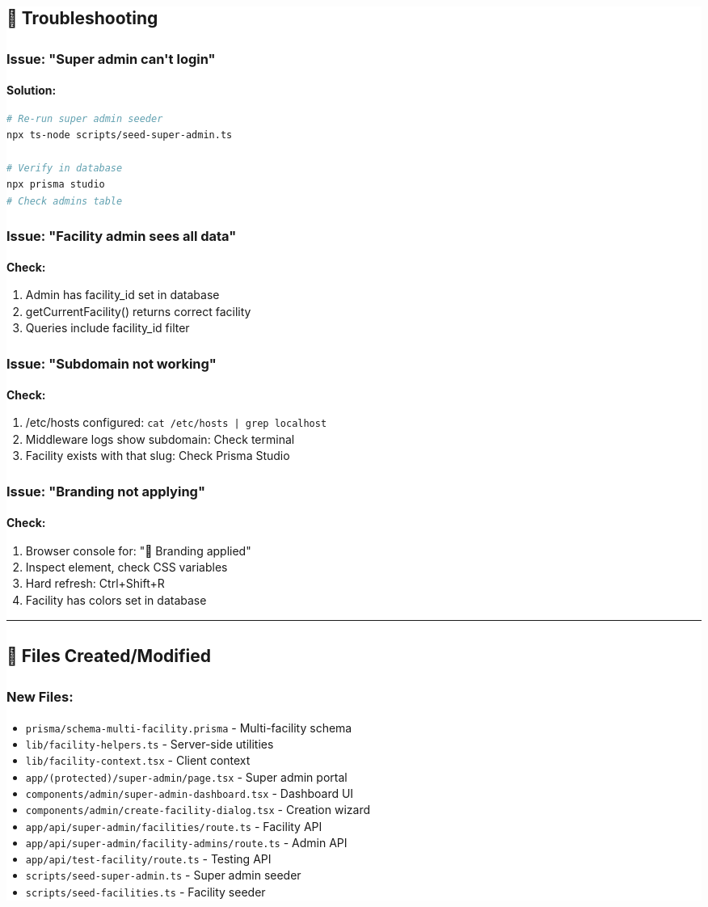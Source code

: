 
## 🐛 **Troubleshooting**

### Issue: "Super admin can't login"
**Solution:**
```bash
# Re-run super admin seeder
npx ts-node scripts/seed-super-admin.ts

# Verify in database
npx prisma studio
# Check admins table
```

### Issue: "Facility admin sees all data"
**Check:**
1. Admin has facility_id set in database
2. getCurrentFacility() returns correct facility
3. Queries include facility_id filter

### Issue: "Subdomain not working"
**Check:**
1. /etc/hosts configured: `cat /etc/hosts | grep localhost`
2. Middleware logs show subdomain: Check terminal
3. Facility exists with that slug: Check Prisma Studio

### Issue: "Branding not applying"
**Check:**
1. Browser console for: "🎨 Branding applied"
2. Inspect element, check CSS variables
3. Hard refresh: Ctrl+Shift+R
4. Facility has colors set in database

---

## 📁 **Files Created/Modified**

### New Files:
- `prisma/schema-multi-facility.prisma` - Multi-facility schema
- `lib/facility-helpers.ts` - Server-side utilities
- `lib/facility-context.tsx` - Client context
- `app/(protected)/super-admin/page.tsx` - Super admin portal
- `components/admin/super-admin-dashboard.tsx` - Dashboard UI
- `components/admin/create-facility-dialog.tsx` - Creation wizard
- `app/api/super-admin/facilities/route.ts` - Facility API
- `app/api/super-admin/facility-admins/route.ts` - Admin API
- `app/api/test-facility/route.ts` - Testing API
- `scripts/seed-super-admin.ts` - Super admin seeder
- `scripts/seed-facilities.ts` - Facility seeder
